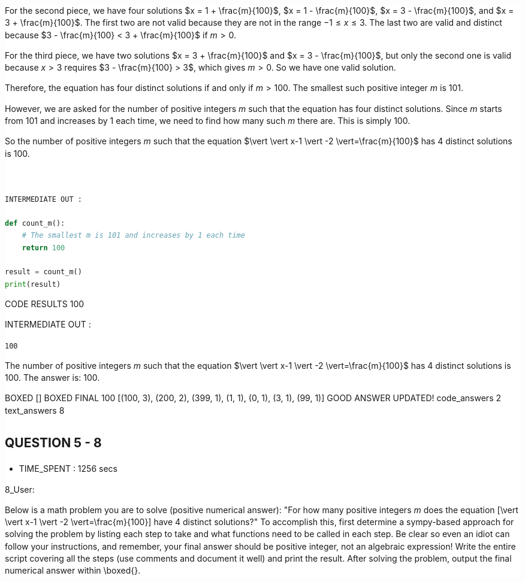 For the second piece, we have four solutions $x = 1 + \frac{m}{100}$, $x = 1 - \frac{m}{100}$, $x = 3 - \frac{m}{100}$, and $x = 3 + \frac{m}{100}$. The first two are not valid because they are not in the range $-1 \leq x \leq 3$. The last two are valid and distinct because $3 - \frac{m}{100} < 3 + \frac{m}{100}$ if $m > 0$.

For the third piece, we have two solutions $x = 3 + \frac{m}{100}$ and $x = 3 - \frac{m}{100}$, but only the second one is valid because $x > 3$ requires $3 - \frac{m}{100} > 3$, which gives $m > 0$. So we have one valid solution.

Therefore, the equation has four distinct solutions if and only if $m > 100$. The smallest such positive integer $m$ is $101$.

However, we are asked for the number of positive integers $m$ such that the equation has four distinct solutions. Since $m$ starts from $101$ and increases by $1$ each time, we need to find how many such $m$ there are. This is simply $100$.

So the number of positive integers $m$ such that the equation $\vert \vert x-1 \vert -2 \vert=\frac{m}{100}$ has $4$ distinct solutions is $100$.

```python


INTERMEDIATE OUT :

def count_m():
    # The smallest m is 101 and increases by 1 each time
    return 100

result = count_m()
print(result)
```

CODE RESULTS 100

INTERMEDIATE OUT :
```output
100
```
The number of positive integers $m$ such that the equation $\vert \vert x-1 \vert -2 \vert=\frac{m}{100}$ has $4$ distinct solutions is $100$. The answer is: $100$.

BOXED []
BOXED FINAL 100
[(100, 3), (200, 2), (399, 1), (1, 1), (0, 1), (3, 1), (99, 1)]
GOOD ANSWER UPDATED!
code_answers 2 text_answers 8



## QUESTION 5 - 8 
- TIME_SPENT : 1256 secs

8_User:

Below is a math problem you are to solve (positive numerical answer):
"For how many positive integers $m$ does the equation \[\vert \vert x-1 \vert -2 \vert=\frac{m}{100}\] have $4$ distinct solutions?"
To accomplish this, first determine a sympy-based approach for solving the problem by listing each step to take and what functions need to be called in each step. Be clear so even an idiot can follow your instructions, and remember, your final answer should be positive integer, not an algebraic expression!
Write the entire script covering all the steps (use comments and document it well) and print the result. After solving the problem, output the final numerical answer within \boxed{}.
